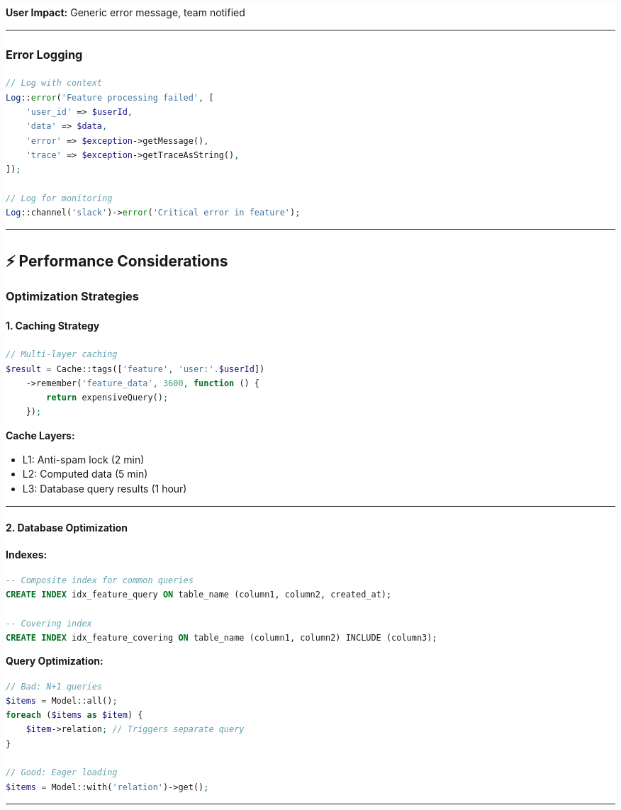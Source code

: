 **User Impact:** Generic error message, team notified

---

### Error Logging

```php
// Log with context
Log::error('Feature processing failed', [
    'user_id' => $userId,
    'data' => $data,
    'error' => $exception->getMessage(),
    'trace' => $exception->getTraceAsString(),
]);

// Log for monitoring
Log::channel('slack')->error('Critical error in feature');
```

---

## ⚡ Performance Considerations

### Optimization Strategies

#### 1. Caching Strategy

```php
// Multi-layer caching
$result = Cache::tags(['feature', 'user:'.$userId])
    ->remember('feature_data', 3600, function () {
        return expensiveQuery();
    });
```

**Cache Layers:**
- L1: Anti-spam lock (2 min)
- L2: Computed data (5 min)
- L3: Database query results (1 hour)

---

#### 2. Database Optimization

**Indexes:**
```sql
-- Composite index for common queries
CREATE INDEX idx_feature_query ON table_name (column1, column2, created_at);

-- Covering index
CREATE INDEX idx_feature_covering ON table_name (column1, column2) INCLUDE (column3);
```

**Query Optimization:**
```php
// Bad: N+1 queries
$items = Model::all();
foreach ($items as $item) {
    $item->relation; // Triggers separate query
}

// Good: Eager loading
$items = Model::with('relation')->get();
```

---